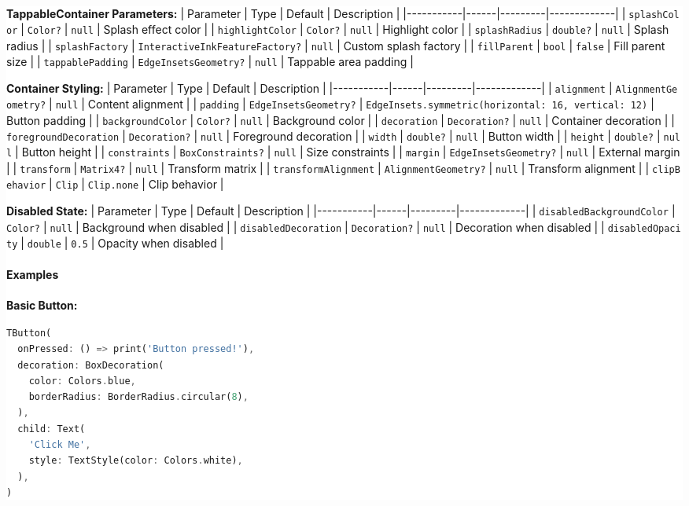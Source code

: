 **TappableContainer Parameters:**
| Parameter | Type | Default | Description |
|-----------|------|---------|-------------|
| `splashColor` | `Color?` | `null` | Splash effect color |
| `highlightColor` | `Color?` | `null` | Highlight color |
| `splashRadius` | `double?` | `null` | Splash radius |
| `splashFactory` | `InteractiveInkFeatureFactory?` | `null` | Custom splash factory |
| `fillParent` | `bool` | `false` | Fill parent size |
| `tappablePadding` | `EdgeInsetsGeometry?` | `null` | Tappable area padding |

**Container Styling:**
| Parameter | Type | Default | Description |
|-----------|------|---------|-------------|
| `alignment` | `AlignmentGeometry?` | `null` | Content alignment |
| `padding` | `EdgeInsetsGeometry?` | `EdgeInsets.symmetric(horizontal: 16, vertical: 12)` | Button padding |
| `backgroundColor` | `Color?` | `null` | Background color |
| `decoration` | `Decoration?` | `null` | Container decoration |
| `foregroundDecoration` | `Decoration?` | `null` | Foreground decoration |
| `width` | `double?` | `null` | Button width |
| `height` | `double?` | `null` | Button height |
| `constraints` | `BoxConstraints?` | `null` | Size constraints |
| `margin` | `EdgeInsetsGeometry?` | `null` | External margin |
| `transform` | `Matrix4?` | `null` | Transform matrix |
| `transformAlignment` | `AlignmentGeometry?` | `null` | Transform alignment |
| `clipBehavior` | `Clip` | `Clip.none` | Clip behavior |

**Disabled State:**
| Parameter | Type | Default | Description |
|-----------|------|---------|-------------|
| `disabledBackgroundColor` | `Color?` | `null` | Background when disabled |
| `disabledDecoration` | `Decoration?` | `null` | Decoration when disabled |
| `disabledOpacity` | `double` | `0.5` | Opacity when disabled |

#### Examples

**Basic Button:**
```dart
TButton(
  onPressed: () => print('Button pressed!'),
  decoration: BoxDecoration(
    color: Colors.blue,
    borderRadius: BorderRadius.circular(8),
  ),
  child: Text(
    'Click Me',
    style: TextStyle(color: Colors.white),
  ),
)
```
